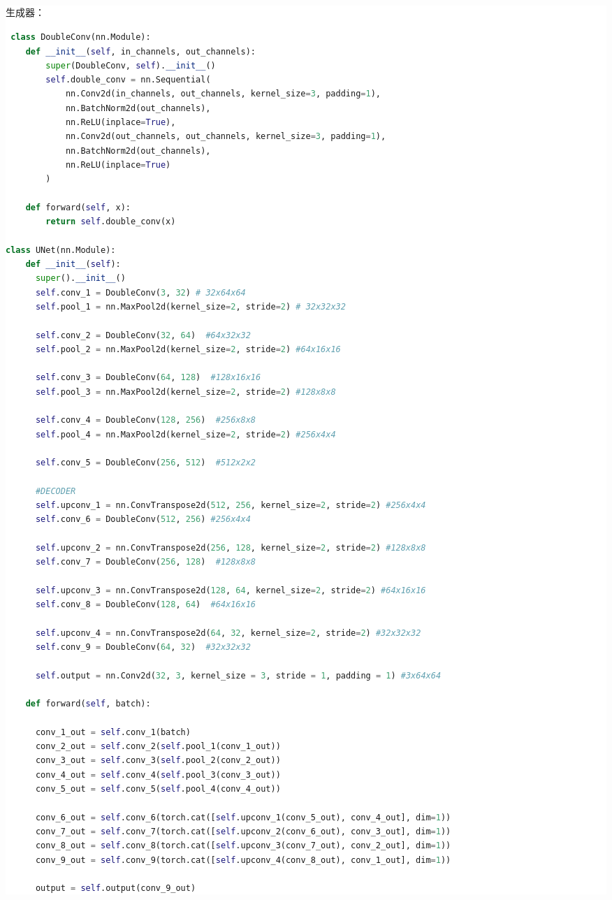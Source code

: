 生成器：

```py
 class DoubleConv(nn.Module):
    def __init__(self, in_channels, out_channels):
        super(DoubleConv, self).__init__()
        self.double_conv = nn.Sequential(
            nn.Conv2d(in_channels, out_channels, kernel_size=3, padding=1),
            nn.BatchNorm2d(out_channels),
            nn.ReLU(inplace=True),
            nn.Conv2d(out_channels, out_channels, kernel_size=3, padding=1),
            nn.BatchNorm2d(out_channels),
            nn.ReLU(inplace=True)
        )

    def forward(self, x):
        return self.double_conv(x)

class UNet(nn.Module):
    def __init__(self):
      super().__init__()
      self.conv_1 = DoubleConv(3, 32) # 32x64x64
      self.pool_1 = nn.MaxPool2d(kernel_size=2, stride=2) # 32x32x32

      self.conv_2 = DoubleConv(32, 64)  #64x32x32
      self.pool_2 = nn.MaxPool2d(kernel_size=2, stride=2) #64x16x16

      self.conv_3 = DoubleConv(64, 128)  #128x16x16
      self.pool_3 = nn.MaxPool2d(kernel_size=2, stride=2) #128x8x8

      self.conv_4 = DoubleConv(128, 256)  #256x8x8
      self.pool_4 = nn.MaxPool2d(kernel_size=2, stride=2) #256x4x4

      self.conv_5 = DoubleConv(256, 512)  #512x2x2

      #DECODER
      self.upconv_1 = nn.ConvTranspose2d(512, 256, kernel_size=2, stride=2) #256x4x4
      self.conv_6 = DoubleConv(512, 256) #256x4x4

      self.upconv_2 = nn.ConvTranspose2d(256, 128, kernel_size=2, stride=2) #128x8x8
      self.conv_7 = DoubleConv(256, 128)  #128x8x8

      self.upconv_3 = nn.ConvTranspose2d(128, 64, kernel_size=2, stride=2) #64x16x16
      self.conv_8 = DoubleConv(128, 64)  #64x16x16

      self.upconv_4 = nn.ConvTranspose2d(64, 32, kernel_size=2, stride=2) #32x32x32
      self.conv_9 = DoubleConv(64, 32)  #32x32x32

      self.output = nn.Conv2d(32, 3, kernel_size = 3, stride = 1, padding = 1) #3x64x64

    def forward(self, batch):

      conv_1_out = self.conv_1(batch)
      conv_2_out = self.conv_2(self.pool_1(conv_1_out))
      conv_3_out = self.conv_3(self.pool_2(conv_2_out))
      conv_4_out = self.conv_4(self.pool_3(conv_3_out))
      conv_5_out = self.conv_5(self.pool_4(conv_4_out))

      conv_6_out = self.conv_6(torch.cat([self.upconv_1(conv_5_out), conv_4_out], dim=1))
      conv_7_out = self.conv_7(torch.cat([self.upconv_2(conv_6_out), conv_3_out], dim=1))
      conv_8_out = self.conv_8(torch.cat([self.upconv_3(conv_7_out), conv_2_out], dim=1))
      conv_9_out = self.conv_9(torch.cat([self.upconv_4(conv_8_out), conv_1_out], dim=1))

      output = self.output(conv_9_out)
```